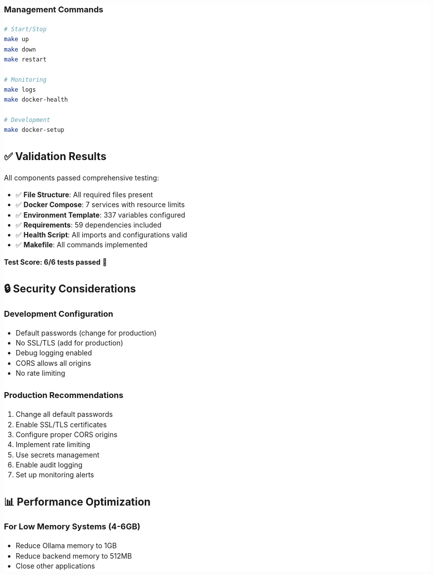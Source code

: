 ### Management Commands

```bash
# Start/Stop
make up
make down
make restart

# Monitoring
make logs
make docker-health

# Development
make docker-setup
```

## ✅ Validation Results

All components passed comprehensive testing:

- ✅ **File Structure**: All required files present
- ✅ **Docker Compose**: 7 services with resource limits
- ✅ **Environment Template**: 337 variables configured
- ✅ **Requirements**: 59 dependencies included
- ✅ **Health Script**: All imports and configurations valid
- ✅ **Makefile**: All commands implemented

**Test Score: 6/6 tests passed** 🎉

## 🔒 Security Considerations

### Development Configuration
- Default passwords (change for production)
- No SSL/TLS (add for production)
- Debug logging enabled
- CORS allows all origins
- No rate limiting

### Production Recommendations
1. Change all default passwords
2. Enable SSL/TLS certificates
3. Configure proper CORS origins
4. Implement rate limiting
5. Use secrets management
6. Enable audit logging
7. Set up monitoring alerts

## 📊 Performance Optimization

### For Low Memory Systems (4-6GB)
- Reduce Ollama memory to 1GB
- Reduce backend memory to 512MB
- Close other applications
